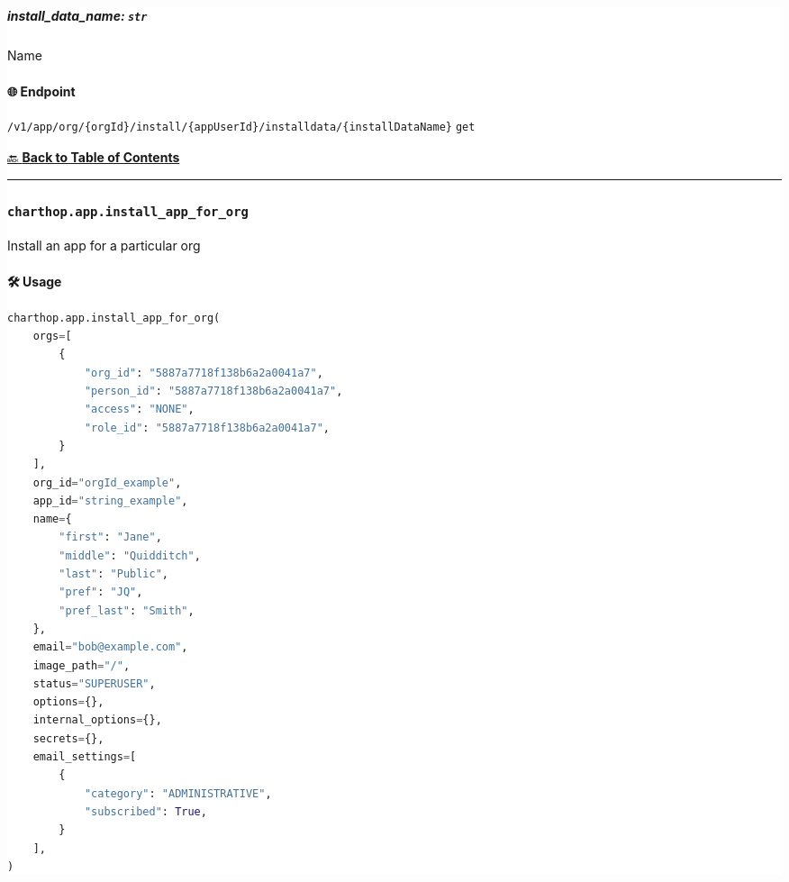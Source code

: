 ##### install_data_name: `str`<a id="install_data_name-str"></a>

Name

#### 🌐 Endpoint<a id="🌐-endpoint"></a>

`/v1/app/org/{orgId}/install/{appUserId}/installdata/{installDataName}` `get`

[🔙 **Back to Table of Contents**](#table-of-contents)

---

### `charthop.app.install_app_for_org`<a id="charthopappinstall_app_for_org"></a>

Install an app for a particular org

#### 🛠️ Usage<a id="🛠️-usage"></a>

```python
charthop.app.install_app_for_org(
    orgs=[
        {
            "org_id": "5887a7718f138b6a2a0041a7",
            "person_id": "5887a7718f138b6a2a0041a7",
            "access": "NONE",
            "role_id": "5887a7718f138b6a2a0041a7",
        }
    ],
    org_id="orgId_example",
    app_id="string_example",
    name={
        "first": "Jane",
        "middle": "Quidditch",
        "last": "Public",
        "pref": "JQ",
        "pref_last": "Smith",
    },
    email="bob@example.com",
    image_path="/",
    status="SUPERUSER",
    options={},
    internal_options={},
    secrets={},
    email_settings=[
        {
            "category": "ADMINISTRATIVE",
            "subscribed": True,
        }
    ],
)
```
